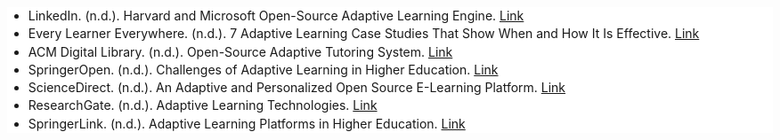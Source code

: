 - LinkedIn. (n.d.). Harvard and Microsoft Open-Source Adaptive Learning Engine. [Link](https://www.linkedin.com/pulse/harvard-microsoft-open-source-adaptive-learning-engine-yigal-rosen)
- Every Learner Everywhere. (n.d.). 7 Adaptive Learning Case Studies That Show When and How It Is Effective. [Link](https://www.everylearnereverywhere.org/blog/7-adaptive-learning-case-studies-that-show-when-and-how-it-is-effective/)
- ACM Digital Library. (n.d.). Open-Source Adaptive Tutoring System. [Link](https://dl.acm.org/doi/fullHtml/10.1145/3544548.3581574)
- SpringerOpen. (n.d.). Challenges of Adaptive Learning in Higher Education. [Link](https://educationaltechnologyjournal.springeropen.com/articles/10.1186/s41239-020-00209-y)
- ScienceDirect. (n.d.). An Adaptive and Personalized Open Source E-Learning Platform. [Link](https://www.sciencedirect.com/science/article/pii/S1877042810022172)
- ResearchGate. (n.d.). Adaptive Learning Technologies. [Link](https://www.researchgate.net/publication/342635633_Adaptive_Learning_Technologies)
- SpringerLink. (n.d.). Adaptive Learning Platforms in Higher Education. [Link](https://link.springer.com/chapter/10.1007/978-3-030-58948-6_2)